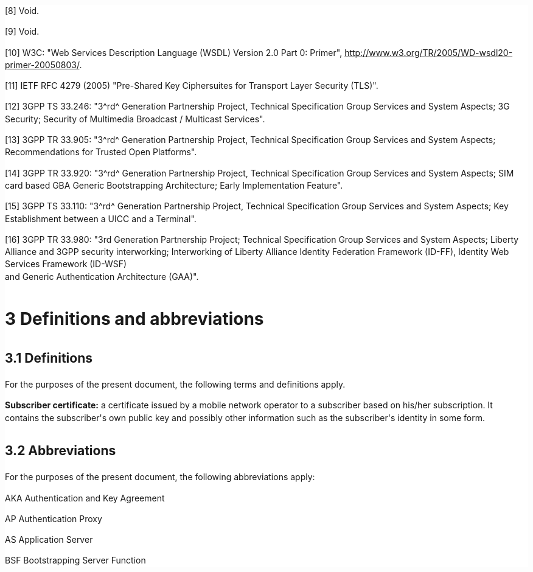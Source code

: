 \[8\] Void.

\[9\] Void.

\[10\] W3C: \"Web Services Description Language (WSDL) Version 2.0 Part
0: Primer\", <http://www.w3.org/TR/2005/WD-wsdl20-primer-20050803/>.

\[11\] IETF RFC 4279 (2005) \"Pre-Shared Key Ciphersuites for Transport
Layer Security (TLS)\".

\[12\] 3GPP TS 33.246: "3^rd^ Generation Partnership Project, Technical
Specification Group Services and System Aspects; 3G Security; Security
of Multimedia Broadcast / Multicast Services".

\[13\] 3GPP TR 33.905: "3^rd^ Generation Partnership Project, Technical
Specification Group Services and System Aspects; Recommendations for
Trusted Open Platforms".

\[14\] 3GPP TR 33.920: "3^rd^ Generation Partnership Project, Technical
Specification Group Services and System Aspects; SIM card based GBA
Generic Bootstrapping Architecture; Early Implementation Feature".

\[15\] 3GPP TS 33.110: "3^rd^ Generation Partnership Project, Technical
Specification Group Services and System Aspects; Key Establishment
between a UICC and a Terminal".

\[16\] 3GPP TR 33.980: "3rd Generation Partnership Project; Technical
Specification Group Services and System Aspects; Liberty Alliance and
3GPP security interworking; Interworking of Liberty Alliance Identity
Federation Framework (ID-FF), Identity Web Services Framework (ID-WSF)\
and Generic Authentication Architecture (GAA)".

3 Definitions and abbreviations
===============================

3.1 Definitions
---------------

For the purposes of the present document, the following terms and
definitions apply.

**Subscriber certificate:** a certificate issued by a mobile network
operator to a subscriber based on his/her subscription. It contains the
subscriber\'s own public key and possibly other information such as the
subscriber\'s identity in some form.

3.2 Abbreviations
-----------------

For the purposes of the present document, the following abbreviations
apply:

AKA Authentication and Key Agreement

AP Authentication Proxy

AS Application Server

BSF Bootstrapping Server Function
